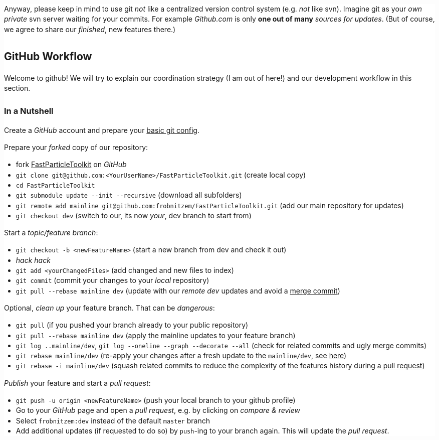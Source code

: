 Anyway, please keep in mind to use git *not* like a centralized version control
system (e.g. *not* like svn). Imagine git as your *own private* svn server
waiting for your commits. For example *Github.com* is only **one out of many** *sources for updates*.
(But of course, we agree to share our *finished*, new features there.)

GitHub Workflow
---------------

Welcome to github! We will try to explain our coordination strategy (I am out
of here!) and our development workflow in this section.

### In a Nutshell

Create a *GitHub* account and prepare your [basic git config](#install-git).

Prepare your *forked* copy of our repository:
- fork [FastParticleToolkit](https://github.com/frobnitzem/FastParticleToolkit)
  on *GitHub*
- `git clone git@github.com:<YourUserName>/FastParticleToolkit.git` (create local copy)
- `cd FastParticleToolkit`
- `git submodule update --init --recursive` (download all subfolders)
- `git remote add mainline git@github.com:frobnitzem/FastParticleToolkit.git`
  (add our main repository for updates)
- `git checkout dev` (switch to our, its now *your*, dev branch to start from)

Start a *topic/feature branch*:
- `git checkout -b <newFeatureName>` (start a new branch from dev and check it out)
- *hack hack*
- `git add <yourChangedFiles>` (add changed and new files to index)
- `git commit` (commit your changes to your *local* repository)
- `git pull --rebase mainline dev` (update with our *remote dev* updates and
  avoid a [merge commit](http://kernowsoul.com/blog/2012/06/20/4-ways-to-avoid-merge-commits-in-git/))

Optional, *clean up* your feature branch. That can be *dangerous*:
- `git pull` (if you pushed your branch already to your public repository)
- `git pull --rebase mainline dev` (apply the mainline updates to your feature branch)
- `git log ..mainline/dev`, `git log --oneline --graph --decorate --all` (check for related commits and ugly merge commits)
- `git rebase mainline/dev` (re-apply your changes after a fresh update to the
  `mainline/dev`, see [here](http://git-scm.com/book/en/ch3-6.html))
- `git rebase -i mainline/dev`
  ([squash](http://blog.steveklabnik.com/posts/2012-11-08-how-to-squash-commits-in-a-github-pull-request)
  related commits to reduce the complexity of the features history during a
  [pull request](https://help.github.com/articles/using-pull-requests))

*Publish* your feature and start a *pull request*:
- `git push -u origin <newFeatureName>` (push your local branch to your github
  profile)
- Go to your *GitHub* page and open a *pull request*, e.g. by clicking on
  *compare & review*
- Select `frobnitzem:dev` instead of the default `master`
  branch
- Add additional updates (if requested to do so) by `push`-ing to your branch
  again. This will update the *pull request*.
